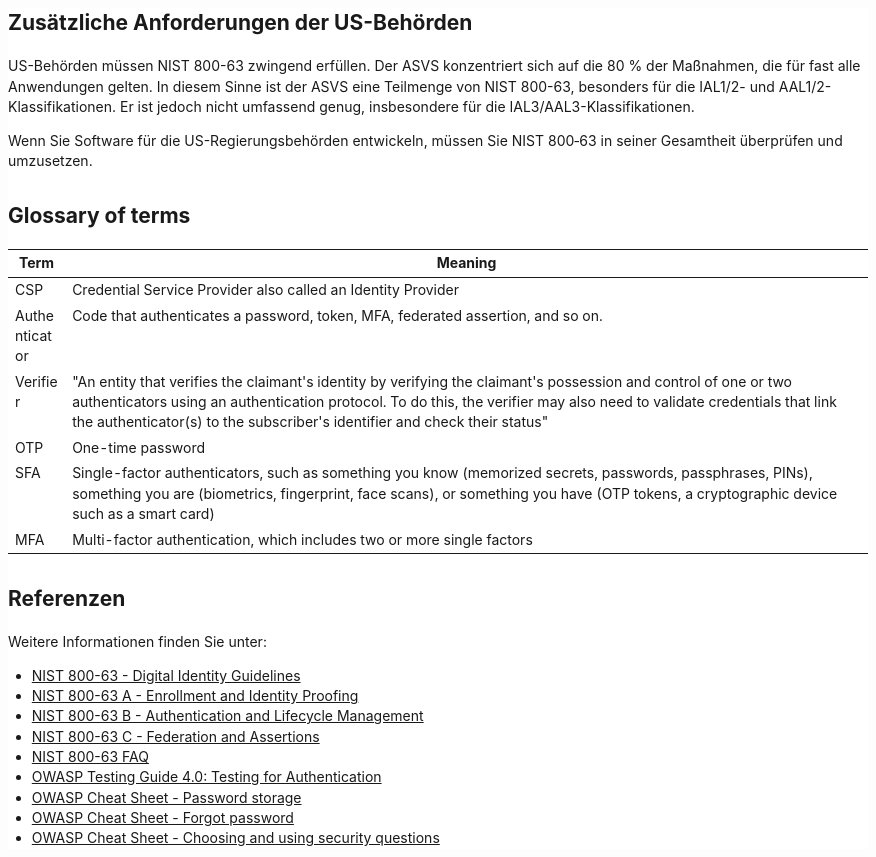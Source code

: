 ## Zusätzliche Anforderungen der US-Behörden

US-Behörden müssen NIST 800-63 zwingend erfüllen. Der ASVS konzentriert sich auf die 80 % der Maßnahmen, die für fast alle Anwendungen gelten. In diesem Sinne ist der ASVS eine Teilmenge von NIST 800-63, besonders für die IAL1/2- und AAL1/2-Klassifikationen. Er ist jedoch nicht umfassend genug, insbesondere für die IAL3/AAL3-Klassifikationen.

Wenn Sie Software für die US-Regierungsbehörden entwickeln, müssen Sie NIST 800‑63 in seiner Gesamtheit überprüfen und umzusetzen.

## Glossary of terms

| Term | Meaning |
| --- | --- |
| CSP | Credential Service Provider also called an Identity Provider |
| Authenticator | Code that authenticates a password, token, MFA, federated assertion, and so on. |
| Verifier | "An entity that verifies the claimant's identity by verifying the claimant's possession and control of one or two authenticators using an authentication protocol. To do this, the verifier may also need to validate credentials that link the authenticator(s) to the subscriber's identifier and check their status" |
| OTP | One-time password |
| SFA | Single-factor authenticators, such as something you know (memorized secrets, passwords, passphrases, PINs), something you are (biometrics, fingerprint, face scans), or something you have (OTP tokens, a cryptographic device such as a smart card) |
| MFA | Multi-factor authentication, which includes two or more single factors |

## Referenzen

Weitere Informationen finden Sie unter:

* [NIST 800-63 - Digital Identity Guidelines](https://nvlpubs.nist.gov/nistpubs/SpecialPublications/NIST.SP.800-63-3.pdf)
* [NIST 800-63 A - Enrollment and Identity Proofing](https://nvlpubs.nist.gov/nistpubs/SpecialPublications/NIST.SP.800-63a.pdf)
* [NIST 800-63 B - Authentication and Lifecycle Management](https://nvlpubs.nist.gov/nistpubs/SpecialPublications/NIST.SP.800-63b.pdf)
* [NIST 800-63 C - Federation and Assertions](https://nvlpubs.nist.gov/nistpubs/SpecialPublications/NIST.SP.800-63c.pdf)
* [NIST 800-63 FAQ](https://pages.nist.gov/800-63-FAQ/)
* [OWASP Testing Guide 4.0: Testing for Authentication](https://owasp.org/www-project-web-security-testing-guide/v41/4-Web_Application_Security_Testing/04-Authentication_Testing/README.html)
* [OWASP Cheat Sheet - Password storage](https://cheatsheetseries.owasp.org/cheatsheets/Password_Storage_Cheat_Sheet.html)
* [OWASP Cheat Sheet - Forgot password](https://cheatsheetseries.owasp.org/cheatsheets/Forgot_Password_Cheat_Sheet.html)
* [OWASP Cheat Sheet - Choosing and using security questions](https://cheatsheetseries.owasp.org/cheatsheets/Choosing_and_Using_Security_Questions_Cheat_Sheet.html)
